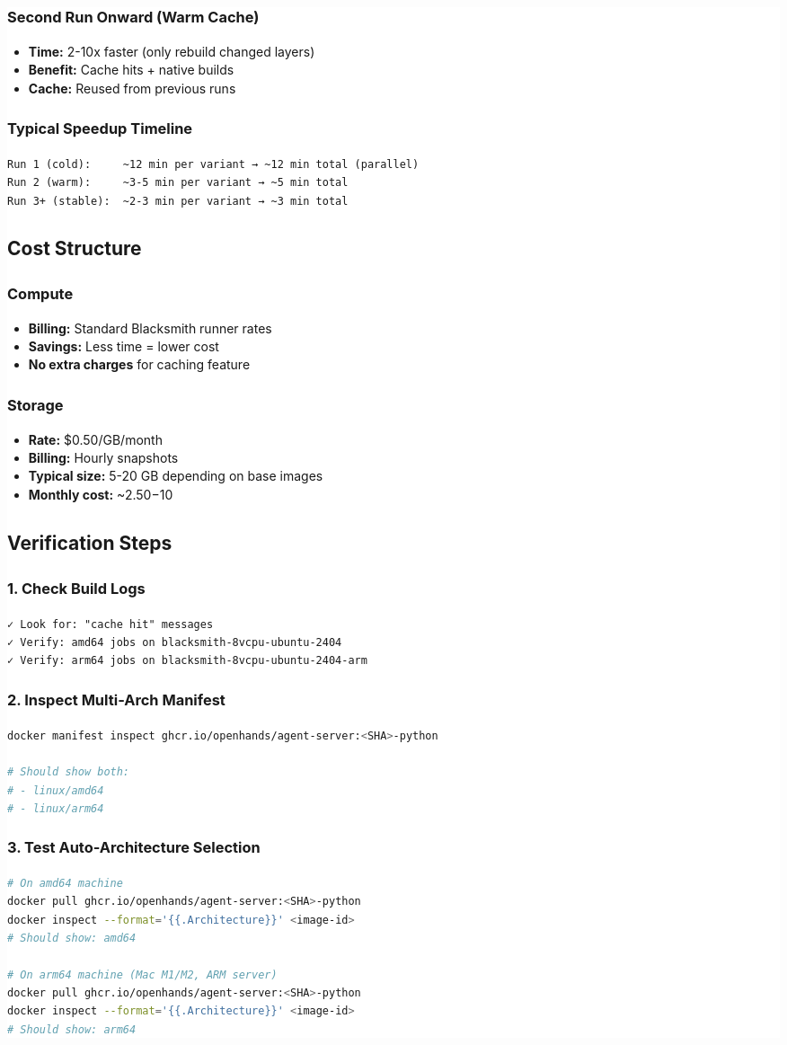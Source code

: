 ### Second Run Onward (Warm Cache)
- **Time:** 2-10x faster (only rebuild changed layers)
- **Benefit:** Cache hits + native builds
- **Cache:** Reused from previous runs

### Typical Speedup Timeline
```
Run 1 (cold):     ~12 min per variant → ~12 min total (parallel)
Run 2 (warm):     ~3-5 min per variant → ~5 min total
Run 3+ (stable):  ~2-3 min per variant → ~3 min total
```

## Cost Structure

### Compute
- **Billing:** Standard Blacksmith runner rates
- **Savings:** Less time = lower cost
- **No extra charges** for caching feature

### Storage
- **Rate:** $0.50/GB/month
- **Billing:** Hourly snapshots
- **Typical size:** 5-20 GB depending on base images
- **Monthly cost:** ~$2.50-$10

## Verification Steps

### 1. Check Build Logs
```
✓ Look for: "cache hit" messages
✓ Verify: amd64 jobs on blacksmith-8vcpu-ubuntu-2404
✓ Verify: arm64 jobs on blacksmith-8vcpu-ubuntu-2404-arm
```

### 2. Inspect Multi-Arch Manifest
```bash
docker manifest inspect ghcr.io/openhands/agent-server:<SHA>-python

# Should show both:
# - linux/amd64
# - linux/arm64
```

### 3. Test Auto-Architecture Selection
```bash
# On amd64 machine
docker pull ghcr.io/openhands/agent-server:<SHA>-python
docker inspect --format='{{.Architecture}}' <image-id>
# Should show: amd64

# On arm64 machine (Mac M1/M2, ARM server)
docker pull ghcr.io/openhands/agent-server:<SHA>-python
docker inspect --format='{{.Architecture}}' <image-id>
# Should show: arm64
```
